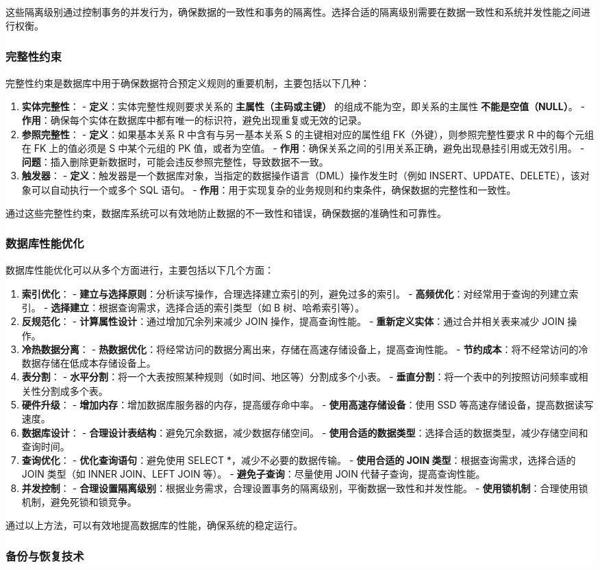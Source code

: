 这些隔离级别通过控制事务的并发行为，确保数据的一致性和事务的隔离性。选择合适的隔离级别需要在数据一致性和系统并发性能之间进行权衡。

### 完整性约束

完整性约束是数据库中用于确保数据符合预定义规则的重要机制，主要包括以下几种：

1. **实体完整性**：
		- **定义**：实体完整性规则要求关系的 **主属性（主码或主键）** 的组成不能为空，即关系的主属性 **不能是空值（NULL）**。
		- **作用**：确保每个实体在数据库中都有唯一的标识符，避免出现重复或无效的记录。
2. **参照完整性**：
		- **定义**：如果基本关系 R 中含有与另一基本关系 S 的主键相对应的属性组 FK（外键），则参照完整性要求 R 中的每个元组在 FK 上的值必须是 S 中某个元组的 PK 值，或者为空值。
		- **作用**：确保关系之间的引用关系正确，避免出现悬挂引用或无效引用。
		- **问题**：插入删除更新数据时，可能会违反参照完整性，导致数据不一致。
3. **触发器**：
		- **定义**：触发器是一个数据库对象，当指定的数据操作语言（DML）操作发生时（例如 INSERT、UPDATE、DELETE），该对象可以自动执行一个或多个 SQL 语句。
		- **作用**：用于实现复杂的业务规则和约束条件，确保数据的完整性和一致性。

通过这些完整性约束，数据库系统可以有效地防止数据的不一致性和错误，确保数据的准确性和可靠性。

### 数据库性能优化

数据库性能优化可以从多个方面进行，主要包括以下几个方面：

1. **索引优化**：
		- **建立与选择原则**：分析读写操作，合理选择建立索引的列，避免过多的索引。
		- **高频优化**：对经常用于查询的列建立索引。
		- **选择建立**：根据查询需求，选择合适的索引类型（如 B 树、哈希索引等）。
2. **反规范化**：
		- **计算属性设计**：通过增加冗余列来减少 JOIN 操作，提高查询性能。
		- **重新定义实体**：通过合并相关表来减少 JOIN 操作。
3. **冷热数据分离**：
		- **热数据优化**：将经常访问的数据分离出来，存储在高速存储设备上，提高查询性能。
		- **节约成本**：将不经常访问的冷数据存储在低成本存储设备上。
4. **表分割**：
		- **水平分割**：将一个大表按照某种规则（如时间、地区等）分割成多个小表。
		- **垂直分割**：将一个表中的列按照访问频率或相关性分割成多个表。
5. **硬件升级**：
		- **增加内存**：增加数据库服务器的内存，提高缓存命中率。
		- **使用高速存储设备**：使用 SSD 等高速存储设备，提高数据读写速度。
6. **数据库设计**：
		- **合理设计表结构**：避免冗余数据，减少数据存储空间。
		- **使用合适的数据类型**：选择合适的数据类型，减少存储空间和查询时间。
7. **查询优化**：
		- **优化查询语句**：避免使用 SELECT \*，减少不必要的数据传输。
		- **使用合适的 JOIN 类型**：根据查询需求，选择合适的 JOIN 类型（如 INNER JOIN、LEFT JOIN 等）。
		- **避免子查询**：尽量使用 JOIN 代替子查询，提高查询性能。
8. **并发控制**：
		- **合理设置隔离级别**：根据业务需求，合理设置事务的隔离级别，平衡数据一致性和并发性能。
		- **使用锁机制**：合理使用锁机制，避免死锁和锁竞争。

通过以上方法，可以有效地提高数据库的性能，确保系统的稳定运行。

### 备份与恢复技术
